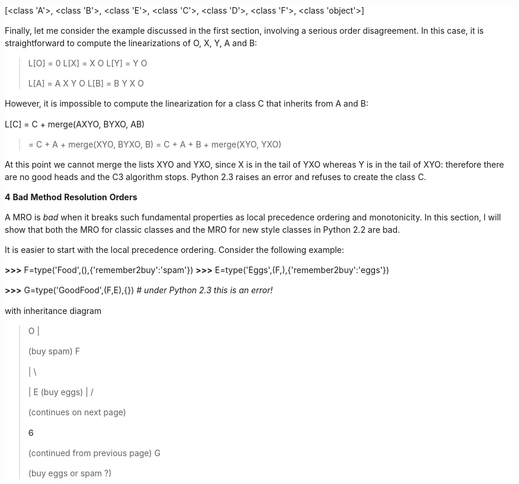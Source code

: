 \[\<class 'A'\>, \<class 'B'\>, \<class 'E'\>, \<class 'C'\>, \<class
'D'\>, \<class 'F'\>, \<class 'object'\>\]

Finally, let me consider the example discussed in the first section,
involving a serious order disagreement. In this case, it is
straightforward to compute the linearizations of O, X, Y, A and B:

> L\[O\] = 0 L\[X\] = X O L\[Y\] = Y O
>
> L\[A\] = A X Y O L\[B\] = B Y X O

However, it is impossible to compute the linearization for a class C
that inherits from A and B:

L\[C\] = C + merge(AXYO, BYXO, AB)

> = C + A + merge(XYO, BYXO, B) = C + A + B + merge(XYO, YXO)

At this point we cannot merge the lists XYO and YXO, since X is in the
tail of YXO whereas Y is in the tail of XYO: therefore there are no good
heads and the C3 algorithm stops. Python 2.3 raises an error and refuses
to create the class C.

**4** **Bad** **Method** **Resolution** **Orders**

A MRO is *bad* when it breaks such fundamental properties as local
precedence ordering and monotonicity. In this section, I will show that
both the MRO for classic classes and the MRO for new style classes in
Python 2.2 are bad.

It is easier to start with the local precedence ordering. Consider the
following example:

**\>\>\>** F=type('Food',(),{'remember2buy':'spam'}) **\>\>\>**
E=type('Eggs',(F,),{'remember2buy':'eggs'})

**\>\>\>** G=type('GoodFood',(F,E),{}) *\#* *under* *Python* *2.3*
*this* *is* *an* *error!*

with inheritance diagram

> O \|
>
> (buy spam) F
>
> \| \\
>
> \| E (buy eggs) \| /
>
> (continues on next page)
>
> **6**
>
> (continued from previous page) G
>
> (buy eggs or spam ?)
